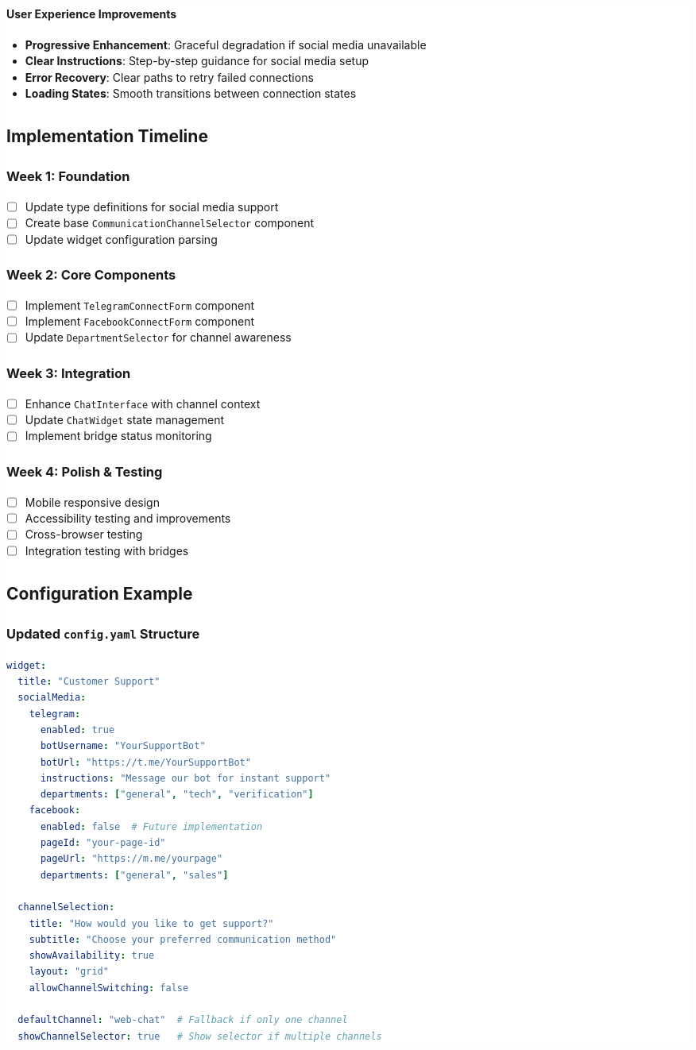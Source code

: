 #### User Experience Improvements
- **Progressive Enhancement**: Graceful degradation if social media unavailable
- **Clear Instructions**: Step-by-step guidance for social media setup
- **Error Recovery**: Clear paths to retry failed connections
- **Loading States**: Smooth transitions between connection states

## Implementation Timeline

### Week 1: Foundation
- [ ] Update type definitions for social media support
- [ ] Create base `CommunicationChannelSelector` component
- [ ] Update widget configuration parsing

### Week 2: Core Components
- [ ] Implement `TelegramConnectForm` component
- [ ] Implement `FacebookConnectForm` component  
- [ ] Update `DepartmentSelector` for channel awareness

### Week 3: Integration
- [ ] Enhance `ChatInterface` with channel context
- [ ] Update `ChatWidget` state management
- [ ] Implement bridge status monitoring

### Week 4: Polish & Testing
- [ ] Mobile responsive design
- [ ] Accessibility testing and improvements
- [ ] Cross-browser testing
- [ ] Integration testing with bridges

## Configuration Example

### Updated `config.yaml` Structure
```yaml
widget:
  title: "Customer Support"
  socialMedia:
    telegram:
      enabled: true
      botUsername: "YourSupportBot"
      botUrl: "https://t.me/YourSupportBot"
      instructions: "Message our bot for instant support"
      departments: ["general", "tech", "verification"]
    facebook:
      enabled: false  # Future implementation
      pageId: "your-page-id"
      pageUrl: "https://m.me/yourpage"
      departments: ["general", "sales"]
  
  channelSelection:
    title: "How would you like to get support?"
    subtitle: "Choose your preferred communication method"
    showAvailability: true
    layout: "grid"
    allowChannelSwitching: false
  
  defaultChannel: "web-chat"  # Fallback if only one channel
  showChannelSelector: true   # Show selector if multiple channels
```

